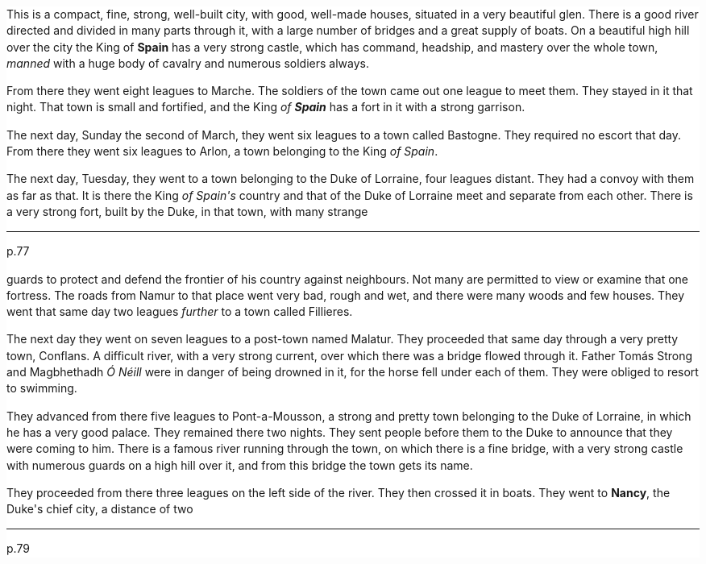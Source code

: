 
This is a compact, fine, strong, well-built city, with good, well-made houses, situated in a very beautiful glen. There is a good river directed and divided in many parts through it, with a large number of bridges and a great supply of boats. On a beautiful high hill over the city the King of **Spain** has a very strong castle, which has command, headship, and mastery over the whole town, *manned* with a huge body of cavalry and numerous soldiers always.


From there they went eight leagues to Marche. The soldiers of the town came out one league to meet them. They stayed in it that night. That town is small and fortified, and the King *of **Spain*** has a fort in it with a strong garrison.


The next day, Sunday the second of March, they went six leagues to a town called Bastogne. They required no escort that day. From there they went six leagues to Arlon, a town belonging to the King *of Spain*.


The next day, Tuesday, they went to a town belonging to the Duke of Lorraine, four leagues distant. They had a convoy with them as far as that. It is there the King *of Spain's* country and that of the Duke of Lorraine meet and separate from each other. There is a very strong fort, built by the Duke, in that town, with many strange 


---

p.77






guards to protect and defend the frontier of his country against neighbours. Not many are permitted to view or examine that one fortress. The roads from Namur to that place went very bad, rough and wet, and there were many woods and few houses. They went that same day two leagues *further* to a town called Fillieres.


The next day they went on seven leagues to a post-town named Malatur. They proceeded that same day through a very pretty town, Conflans. A difficult river, with a very strong current, over which there was a bridge flowed through it. Father Tomás Strong and Magbhethadh *Ó Néill* were in danger of being drowned in it, for the horse fell under each of them. They were obliged to resort to swimming.


They advanced from there five leagues to Pont-a-Mousson, a strong and pretty town belonging to the Duke of Lorraine, in which he has a very good palace. They remained there two nights. They sent people before them to the Duke to announce that they were coming to him. There is a famous river running through the town, on which there is a fine bridge, with a very strong castle with numerous guards on a high hill over it, and from this bridge the town gets its name.


They proceeded from there three leagues on the left side of the river. They then crossed it in boats. They went to **Nancy**, the Duke's chief city, a distance of two


---

p.79




